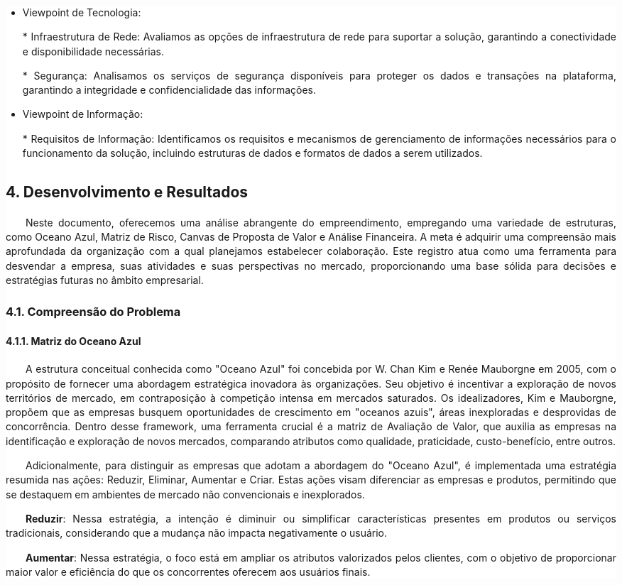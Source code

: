 * Viewpoint de Tecnologia:
    <p align="justify">
    * Infraestrutura de Rede: Avaliamos as opções de infraestrutura de rede para suportar a solução, garantindo a conectividade e disponibilidade necessárias.
    <p align="justify">
    * Segurança: Analisamos os serviços de segurança disponíveis para proteger os dados e transações na plataforma, garantindo a integridade e confidencialidade das informações.

* Viewpoint de Informação:
    <p align="justify">
    * Requisitos de Informação: Identificamos os requisitos e mecanismos de gerenciamento de informações necessários para o funcionamento da solução, incluindo estruturas de dados e formatos de dados a serem utilizados.

## <a name="c4"></a>4. Desenvolvimento e Resultados

<p align="justify">
&emsp;&emsp;Neste documento, oferecemos uma análise abrangente do empreendimento, empregando uma variedade de estruturas, como Oceano Azul, Matriz de Risco, Canvas de Proposta de Valor e Análise Financeira. A meta é adquirir uma compreensão mais aprofundada da organização com a qual planejamos estabelecer colaboração. Este registro atua como uma ferramenta para desvendar a empresa, suas atividades e suas perspectivas no mercado, proporcionando uma base sólida para decisões e estratégias futuras no âmbito empresarial.

### 4.1. Compreensão do Problema

#### 4.1.1. Matriz do Oceano Azul

<p align="justify">
&emsp;&emsp;A estrutura conceitual conhecida como "Oceano Azul" foi concebida por W. Chan Kim e Renée Mauborgne em 2005, com o propósito de fornecer uma abordagem estratégica inovadora às organizações. Seu objetivo é incentivar a exploração de novos territórios de mercado, em contraposição à competição intensa em mercados saturados. Os idealizadores, Kim e Mauborgne, propõem que as empresas busquem oportunidades de crescimento em "oceanos azuis", áreas inexploradas e desprovidas de concorrência. Dentro desse framework, uma ferramenta crucial é a matriz de Avaliação de Valor, que auxilia as empresas na identificação e exploração de novos mercados, comparando atributos como qualidade, praticidade, custo-benefício, entre outros.

<p align="justify">
&emsp;&emsp;Adicionalmente, para distinguir as empresas que adotam a abordagem do "Oceano Azul", é implementada uma estratégia resumida nas ações: Reduzir, Eliminar, Aumentar e Criar. Estas ações visam diferenciar as empresas e produtos, permitindo que se destaquem em ambientes de mercado não convencionais e inexplorados.

<p align="justify">
&emsp;&emsp;<b>Reduzir</b>: Nessa estratégia, a intenção é diminuir ou simplificar características presentes em produtos ou serviços tradicionais, considerando que a mudança não impacta negativamente o usuário.

<p align="justify">
&emsp;&emsp;<b>Aumentar</b>: Nessa estratégia, o foco está em ampliar os atributos valorizados pelos clientes, com o objetivo de proporcionar maior valor e eficiência do que os concorrentes oferecem aos usuários finais.
